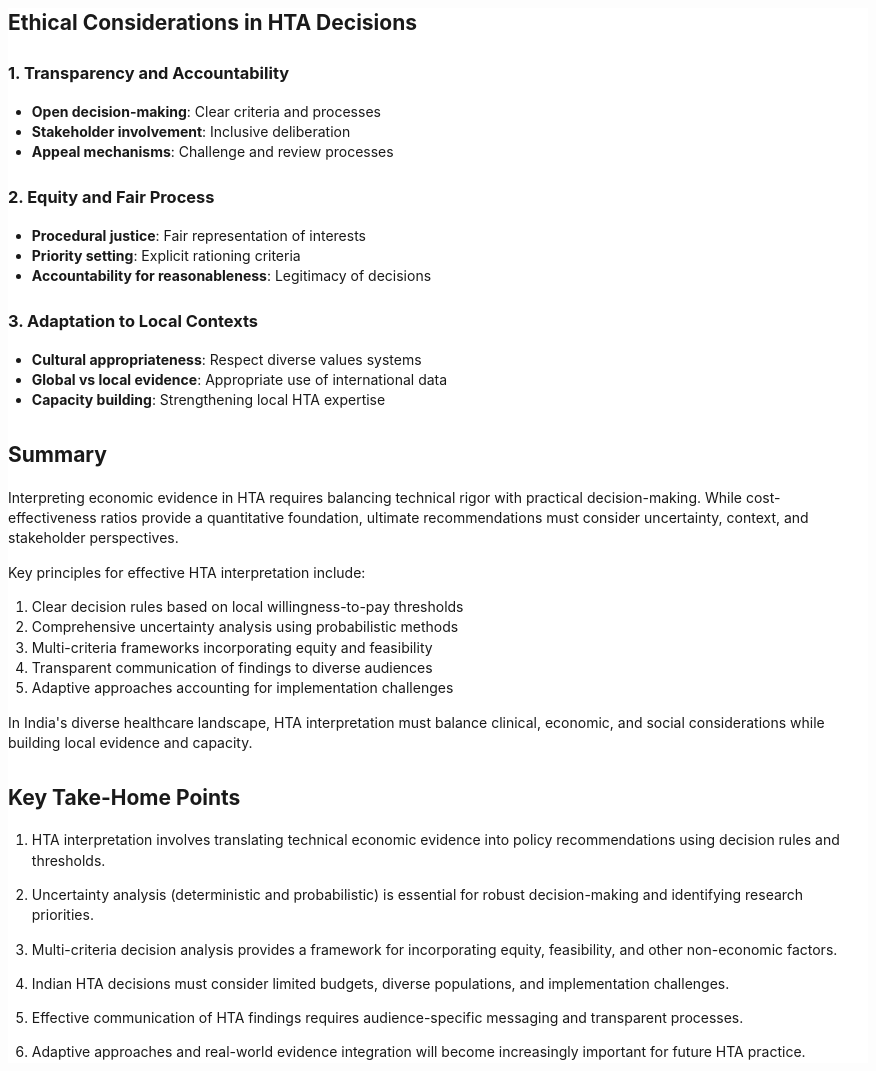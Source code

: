 ## Ethical Considerations in HTA Decisions

### 1. Transparency and Accountability
- **Open decision-making**: Clear criteria and processes
- **Stakeholder involvement**: Inclusive deliberation
- **Appeal mechanisms**: Challenge and review processes

### 2. Equity and Fair Process
- **Procedural justice**: Fair representation of interests
- **Priority setting**: Explicit rationing criteria
- **Accountability for reasonableness**: Legitimacy of decisions

### 3. Adaptation to Local Contexts
- **Cultural appropriateness**: Respect diverse values systems
- **Global vs local evidence**: Appropriate use of international data
- **Capacity building**: Strengthening local HTA expertise

## Summary

Interpreting economic evidence in HTA requires balancing technical rigor with practical decision-making. While cost-effectiveness ratios provide a quantitative foundation, ultimate recommendations must consider uncertainty, context, and stakeholder perspectives.

Key principles for effective HTA interpretation include:
1. Clear decision rules based on local willingness-to-pay thresholds
2. Comprehensive uncertainty analysis using probabilistic methods
3. Multi-criteria frameworks incorporating equity and feasibility
4. Transparent communication of findings to diverse audiences
5. Adaptive approaches accounting for implementation challenges

In India's diverse healthcare landscape, HTA interpretation must balance clinical, economic, and social considerations while building local evidence and capacity.

## Key Take-Home Points

1. HTA interpretation involves translating technical economic evidence into policy recommendations using decision rules and thresholds.

2. Uncertainty analysis (deterministic and probabilistic) is essential for robust decision-making and identifying research priorities.

3. Multi-criteria decision analysis provides a framework for incorporating equity, feasibility, and other non-economic factors.

4. Indian HTA decisions must consider limited budgets, diverse populations, and implementation challenges.

5. Effective communication of HTA findings requires audience-specific messaging and transparent processes.

6. Adaptive approaches and real-world evidence integration will become increasingly important for future HTA practice.
